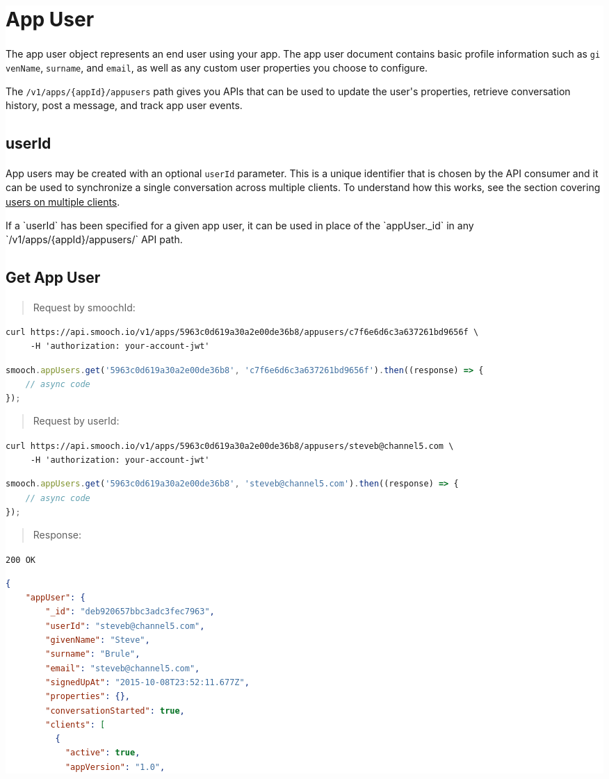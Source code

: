 # App User

The app user object represents an end user using your app. The app user document contains basic profile information such as `givenName`, `surname`, and `email`, as well as any custom user properties you choose to configure.

The `/v1/apps/{appId}/appusers` path gives you APIs that can be used to update the user's properties, retrieve conversation history, post a message, and track app user events.

## userId

App users may be created with an optional `userId` parameter. This is a unique identifier that is chosen by the API consumer and it can be used to synchronize a single conversation across multiple clients. To understand how this works, see the section covering [users on multiple clients](/guide/multi-client-users).

<aside class="notice">
If a `userId` has been specified for a given app user, it can be used in place of the `appUser._id` in any `/v1/apps/{appId}/appusers/` API path.
</aside>

## Get App User

> Request by smoochId:

```shell
curl https://api.smooch.io/v1/apps/5963c0d619a30a2e00de36b8/appusers/c7f6e6d6c3a637261bd9656f \
     -H 'authorization: your-account-jwt'
```
```js
smooch.appUsers.get('5963c0d619a30a2e00de36b8', 'c7f6e6d6c3a637261bd9656f').then((response) => {
    // async code
});
```

> Request by userId:

```shell
curl https://api.smooch.io/v1/apps/5963c0d619a30a2e00de36b8/appusers/steveb@channel5.com \
     -H 'authorization: your-account-jwt'
```
```js
smooch.appUsers.get('5963c0d619a30a2e00de36b8', 'steveb@channel5.com').then((response) => {
    // async code
});
```

> Response:

```
200 OK
```
```json
{
    "appUser": {
        "_id": "deb920657bbc3adc3fec7963",
        "userId": "steveb@channel5.com",
        "givenName": "Steve",
        "surname": "Brule",
        "email": "steveb@channel5.com",
        "signedUpAt": "2015-10-08T23:52:11.677Z",
        "properties": {},
        "conversationStarted": true,
        "clients": [
          {
            "active": true,
            "appVersion": "1.0",
```